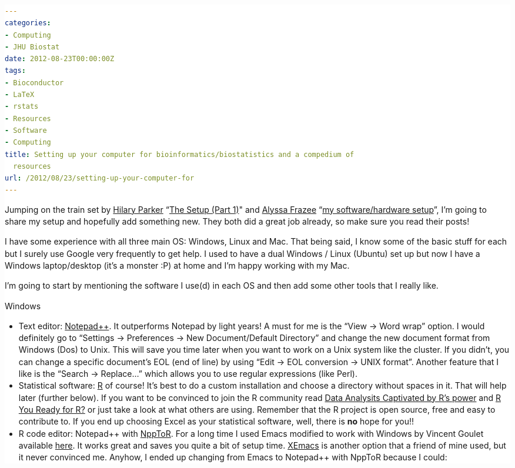 ```yaml
---
categories:
- Computing
- JHU Biostat
date: 2012-08-23T00:00:00Z
tags:
- Bioconductor
- LaTeX
- rstats
- Resources
- Software
- Computing
title: Setting up your computer for bioinformatics/biostatistics and a compedium of
  resources
url: /2012/08/23/setting-up-your-computer-for
---
```


<p>Jumping on the train set by <a href="http://www.biostat.jhsph.edu/~hiparker/">Hilary Parker</a> &#8220;<a href="http://hilaryparker.com/2012/08/16/the-setup-part-1/">The Setup (Part 1)</a>" and <a href="http://biostat.jhsph.edu/~afrazee/">Alyssa Frazee</a> &#8220;<a href="http://alyssafrazee.wordpress.com/">my software/hardware setup</a>&#8221;, I&#8217;m going to share my setup and hopefully add something new. They both did a great job already, so make sure you read their posts!</p>
<p>I have some experience with all three main OS: Windows, Linux and Mac. That being said, I know some of the basic stuff for each but I surely use Google very frequently to get help. I used to have a dual Windows / Linux (Ubuntu) set up but now I have a Windows laptop/desktop (it&#8217;s a monster :P) at home and I&#8217;m happy working with my Mac. </p>
<p>I&#8217;m going to start by mentioning the software I use(d) in each OS and then add some other tools that I really like.</p>
<p>Windows</p>

* Text editor: <a href="http://notepad-plus-plus.org/">Notepad++</a>. It outperforms Notepad by light years! A must for me is the &#8220;View -&gt; Word wrap&#8221; option. I would definitely go to &#8220;Settings -&gt; Preferences -&gt; New Document/Default Directory&#8221; and change the new document format from Windows (Dos) to Unix. This will save you time later when you want to work on a Unix system like the cluster. If you didn&#8217;t, you can change a specific document&#8217;s EOL (end of line) by using &#8220;Edit -&gt; EOL conversion -&gt; UNIX format&#8221;. Another feature that I like is the &#8220;Search -&gt; Replace&#8230;&#8221; which allows you to use regular expressions (like Perl). 
* Statistical software: <a href="http://cran.r-project.org/">R</a> of course! It&#8217;s best to do a custom installation and choose a directory without spaces in it. That will help later (further below). If you want to be convinced to join the R community read <a href="http://www.nytimes.com/2009/01/07/technology/business-computing/07program.html?_r=3&amp;scp=1&amp;sq=robert%20gentleman&amp;st=cse">Data Analysits Captivated by R&#8217;s power</a> and <a href="http://bits.blogs.nytimes.com/2009/01/08/r-you-ready-for-r/?scp=1&amp;sq=Robert%20Gentleman&amp;st=cse">R You Ready for R?</a> or just take a look at what others are using. Remember that the R project is open source, free and easy to contribute to. If you end up choosing Excel as your statistical software, well, there is <strong>no</strong> hope for you!!
* R code editor: Notepad++ with <a href="http://sourceforge.net/projects/npptor/">NppToR</a>. For a long time I used Emacs modified to work with Windows by Vincent Goulet available <a href="http://vgoulet.act.ulaval.ca/en/emacs/">here</a>. It works great and saves you quite a bit of setup time. <a href="http://www.xemacs.org/">XEmacs</a> is another option that a friend of mine used, but it never convinced me. Anyhow, I ended up changing from Emacs to Notepad++ with NppToR because I could:
